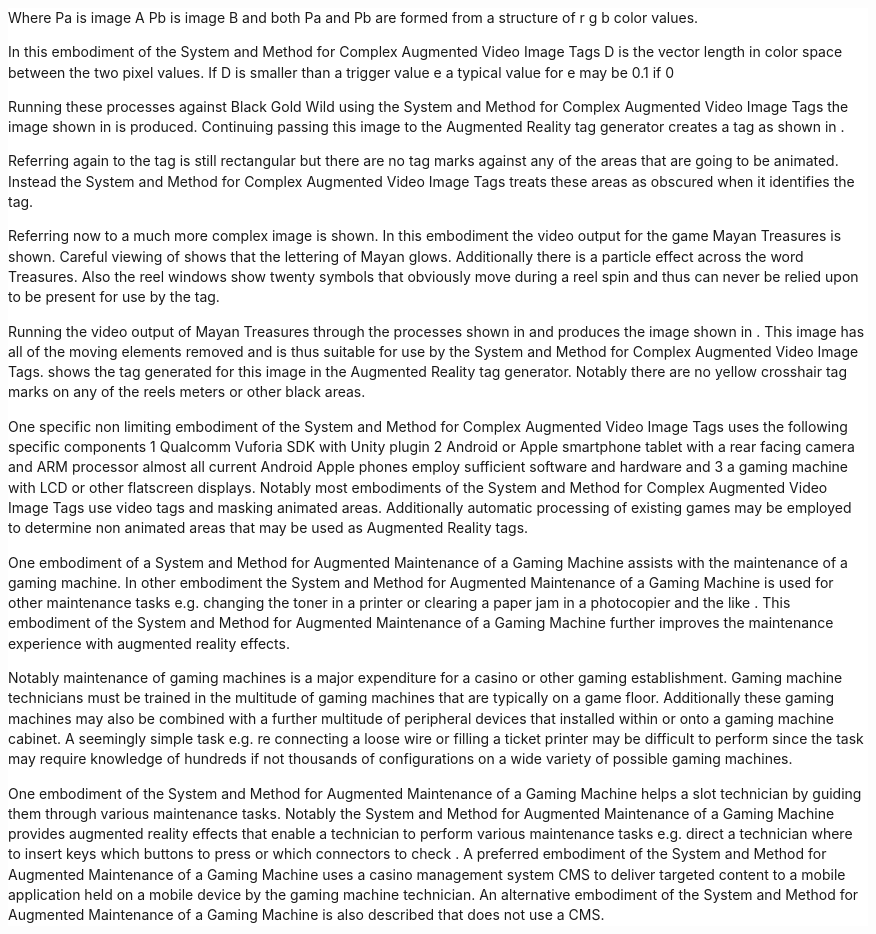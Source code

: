Where Pa is image A Pb is image B and both Pa and Pb are formed from a structure of r g b color values.

In this embodiment of the System and Method for Complex Augmented Video Image Tags D is the vector length in color space between the two pixel values. If D is smaller than a trigger value e a typical value for e may be 0.1 if 0

Running these processes against Black Gold Wild using the System and Method for Complex Augmented Video Image Tags the image shown in is produced. Continuing passing this image to the Augmented Reality tag generator creates a tag as shown in .

Referring again to the tag is still rectangular but there are no tag marks against any of the areas that are going to be animated. Instead the System and Method for Complex Augmented Video Image Tags treats these areas as obscured when it identifies the tag.

Referring now to a much more complex image is shown. In this embodiment the video output for the game Mayan Treasures is shown. Careful viewing of shows that the lettering of Mayan glows. Additionally there is a particle effect across the word Treasures. Also the reel windows show twenty symbols that obviously move during a reel spin and thus can never be relied upon to be present for use by the tag.

Running the video output of Mayan Treasures through the processes shown in and produces the image shown in . This image has all of the moving elements removed and is thus suitable for use by the System and Method for Complex Augmented Video Image Tags. shows the tag generated for this image in the Augmented Reality tag generator. Notably there are no yellow crosshair tag marks on any of the reels meters or other black areas.

One specific non limiting embodiment of the System and Method for Complex Augmented Video Image Tags uses the following specific components 1 Qualcomm Vuforia SDK with Unity plugin 2 Android or Apple smartphone tablet with a rear facing camera and ARM processor almost all current Android Apple phones employ sufficient software and hardware and 3 a gaming machine with LCD or other flatscreen displays. Notably most embodiments of the System and Method for Complex Augmented Video Image Tags use video tags and masking animated areas. Additionally automatic processing of existing games may be employed to determine non animated areas that may be used as Augmented Reality tags.

One embodiment of a System and Method for Augmented Maintenance of a Gaming Machine assists with the maintenance of a gaming machine. In other embodiment the System and Method for Augmented Maintenance of a Gaming Machine is used for other maintenance tasks e.g. changing the toner in a printer or clearing a paper jam in a photocopier and the like . This embodiment of the System and Method for Augmented Maintenance of a Gaming Machine further improves the maintenance experience with augmented reality effects.

Notably maintenance of gaming machines is a major expenditure for a casino or other gaming establishment. Gaming machine technicians must be trained in the multitude of gaming machines that are typically on a game floor. Additionally these gaming machines may also be combined with a further multitude of peripheral devices that installed within or onto a gaming machine cabinet. A seemingly simple task e.g. re connecting a loose wire or filling a ticket printer may be difficult to perform since the task may require knowledge of hundreds if not thousands of configurations on a wide variety of possible gaming machines.

One embodiment of the System and Method for Augmented Maintenance of a Gaming Machine helps a slot technician by guiding them through various maintenance tasks. Notably the System and Method for Augmented Maintenance of a Gaming Machine provides augmented reality effects that enable a technician to perform various maintenance tasks e.g. direct a technician where to insert keys which buttons to press or which connectors to check . A preferred embodiment of the System and Method for Augmented Maintenance of a Gaming Machine uses a casino management system CMS to deliver targeted content to a mobile application held on a mobile device by the gaming machine technician. An alternative embodiment of the System and Method for Augmented Maintenance of a Gaming Machine is also described that does not use a CMS.
